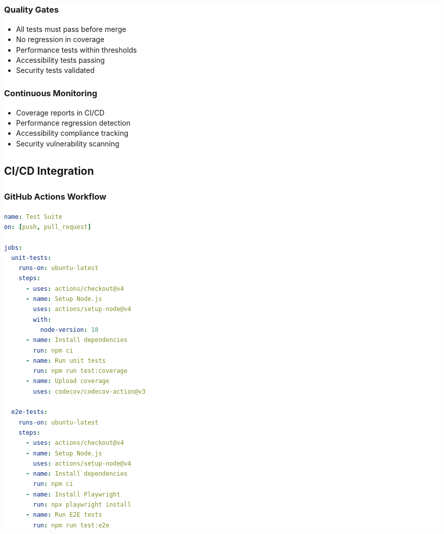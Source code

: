 ### Quality Gates
- All tests must pass before merge
- No regression in coverage
- Performance tests within thresholds
- Accessibility tests passing
- Security tests validated

### Continuous Monitoring
- Coverage reports in CI/CD
- Performance regression detection
- Accessibility compliance tracking
- Security vulnerability scanning

## CI/CD Integration

### GitHub Actions Workflow
```yaml
name: Test Suite
on: [push, pull_request]

jobs:
  unit-tests:
    runs-on: ubuntu-latest
    steps:
      - uses: actions/checkout@v4
      - name: Setup Node.js
        uses: actions/setup-node@v4
        with:
          node-version: 18
      - name: Install dependencies
        run: npm ci
      - name: Run unit tests
        run: npm run test:coverage
      - name: Upload coverage
        uses: codecov/codecov-action@v3

  e2e-tests:
    runs-on: ubuntu-latest
    steps:
      - uses: actions/checkout@v4
      - name: Setup Node.js
        uses: actions/setup-node@v4
      - name: Install dependencies
        run: npm ci
      - name: Install Playwright
        run: npx playwright install
      - name: Run E2E tests
        run: npm run test:e2e
```
